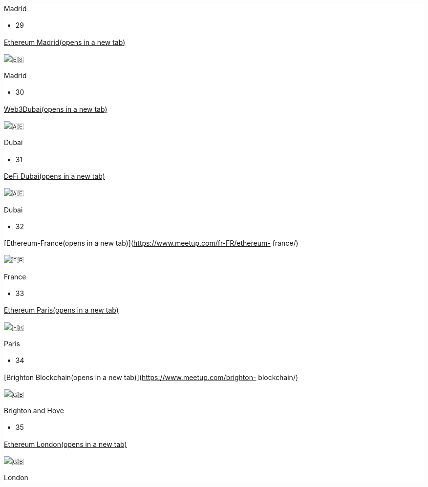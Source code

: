 Madrid

  * 29

[Ethereum Madrid(opens in a new tab)](https://www.meetup.com/ethereum-madrid/)

![🇪🇸](https://cdnjs.cloudflare.com/ajax/libs/twemoji/12.0.4/2/svg/1f1ea-1f1f8.svg)

Madrid

  * 30

[Web3Dubai(opens in a new tab)](https://www.meetup.com/web3dubai/)

![🇦🇪](https://cdnjs.cloudflare.com/ajax/libs/twemoji/12.0.4/2/svg/1f1e6-1f1ea.svg)

Dubai

  * 31

[DeFi Dubai(opens in a new tab)](https://www.meetup.com/defi-dubai/)

![🇦🇪](https://cdnjs.cloudflare.com/ajax/libs/twemoji/12.0.4/2/svg/1f1e6-1f1ea.svg)

Dubai

  * 32

[Ethereum-France(opens in a new tab)](https://www.meetup.com/fr-FR/ethereum-
france/)

![🇫🇷](https://cdnjs.cloudflare.com/ajax/libs/twemoji/12.0.4/2/svg/1f1eb-1f1f7.svg)

France

  * 33

[Ethereum Paris(opens in a new tab)](https://www.meetup.com/Ethereum-Paris/)

![🇫🇷](https://cdnjs.cloudflare.com/ajax/libs/twemoji/12.0.4/2/svg/1f1eb-1f1f7.svg)

Paris

  * 34

[Brighton Blockchain(opens in a new tab)](https://www.meetup.com/brighton-
blockchain/)

![🇬🇧](https://cdnjs.cloudflare.com/ajax/libs/twemoji/12.0.4/2/svg/1f1ec-1f1e7.svg)

Brighton and Hove

  * 35

[Ethereum London(opens in a new tab)](https://www.meetup.com/ethereum/)

![🇬🇧](https://cdnjs.cloudflare.com/ajax/libs/twemoji/12.0.4/2/svg/1f1ec-1f1e7.svg)

London

